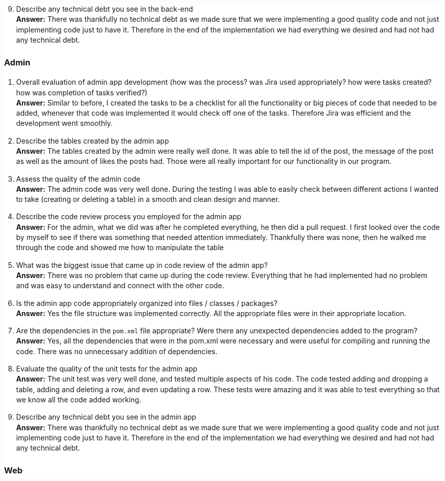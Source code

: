 9. Describe any technical debt you see in the back-end  
    **Answer:** There was thankfully no technical debt as we made sure that we were implementing a good quality code and not just implementing code just to have it. Therefore in the end of the implementation we had everything we desired and had not had any technical debt.


### Admin

1. Overall evaluation of admin app development (how was the process? was Jira used appropriately? how were tasks created? how was completion of tasks verified?)  
    **Answer:** Similar to before, I created the tasks to be a checklist for all the functionality or big pieces of code that needed to be added, whenever that code was implemented it would check off one of the tasks. Therefore Jira was efficient and the development went smoothly.

2. Describe the tables created by the admin app  
    **Answer:** The tables created by the admin were really well done. It was able to tell the id of the post, the message of the post as well as the amount of likes the posts had. Those were all really important for our functionality in our program.

3. Assess the quality of the admin code  
    **Answer:** The admin code was very well done. During the testing I was able to easily check between different actions I wanted to take (creating or deleting a table) in a smooth and clean design and manner.

4. Describe the code review process you employed for the admin app  
    **Answer:** For the admin, what we did was after he completed everything, he then did a pull request. I first looked over the code by myself to see if there was something that needed attention immediately. Thankfully there was none, then he walked me through the code and showed me how to manipulate the table

5. What was the biggest issue that came up in code review of the admin app?  
    **Answer:** There was no problem that came up during the code review. Everything that he had implemented had no problem and was easy to understand and connect with the other code.

6. Is the admin app code appropriately organized into files / classes / packages?  
    **Answer:** Yes the file structure was implemented correctly. All the appropriate files were in their appropriate location.

7. Are the dependencies in the `pom.xml` file appropriate? Were there any unexpected dependencies added to the program?  
    **Answer:** Yes, all the dependencies that were in the pom.xml were necessary and were useful for compiling and running the code. There was no unnecessary addition of dependencies.

8. Evaluate the quality of the unit tests for the admin app  
    **Answer:** The unit test was very well done, and tested multiple aspects of his code. The code tested adding and dropping a table, adding and deleting a row, and even updating a row. These tests were amazing and it was able to test everything so that we know all the code added working.

9. Describe any technical debt you see in the admin app  
    **Answer:** There was thankfully no technical debt as we made sure that we were implementing a good quality code and not just implementing code just to have it. Therefore in the end of the implementation we had everything we desired and had not had any technical debt.


### Web
